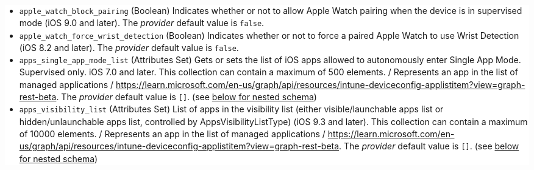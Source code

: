 - `apple_watch_block_pairing` (Boolean) Indicates whether or not to allow Apple Watch pairing when the device is in supervised mode (iOS 9.0 and later). The _provider_ default value is `false`.
- `apple_watch_force_wrist_detection` (Boolean) Indicates whether or not to force a paired Apple Watch to use Wrist Detection (iOS 8.2 and later). The _provider_ default value is `false`.
- `apps_single_app_mode_list` (Attributes Set) Gets or sets the list of iOS apps allowed to autonomously enter Single App Mode. Supervised only. iOS 7.0 and later. This collection can contain a maximum of 500 elements. / Represents an app in the list of managed applications / https://learn.microsoft.com/en-us/graph/api/resources/intune-deviceconfig-applistitem?view=graph-rest-beta. The _provider_ default value is `[]`. (see [below for nested schema](#nestedatt--ios_general_device--apps_single_app_mode_list))
- `apps_visibility_list` (Attributes Set) List of apps in the visibility list (either visible/launchable apps list or hidden/unlaunchable apps list, controlled by AppsVisibilityListType) (iOS 9.3 and later). This collection can contain a maximum of 10000 elements. / Represents an app in the list of managed applications / https://learn.microsoft.com/en-us/graph/api/resources/intune-deviceconfig-applistitem?view=graph-rest-beta. The _provider_ default value is `[]`. (see [below for nested schema](#nestedatt--ios_general_device--apps_visibility_list))
